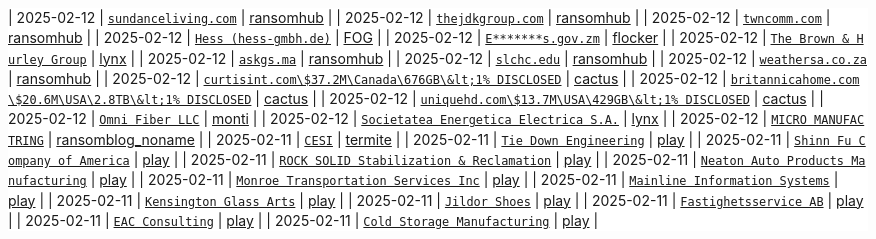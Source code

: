 | 2025-02-12 | [`sundanceliving.com`](https://google.com/search?q=sundanceliving.com) | [ransomhub](https://ransomwatch.telemetry.ltd/#/profiles?id=ransomhub) |
| 2025-02-12 | [`thejdkgroup.com`](https://google.com/search?q=thejdkgroup.com) | [ransomhub](https://ransomwatch.telemetry.ltd/#/profiles?id=ransomhub) |
| 2025-02-12 | [`twncomm.com`](https://google.com/search?q=twncomm.com) | [ransomhub](https://ransomwatch.telemetry.ltd/#/profiles?id=ransomhub) |
| 2025-02-12 | [`Hess (hess-gmbh.de)`](https://google.com/search?q=Hess+%28hess-gmbh.de%29) | [FOG](https://ransomwatch.telemetry.ltd/#/profiles?id=FOG) |
| 2025-02-12 | [`E*******s.gov.zm`](https://google.com/search?q=E%2A%2A%2A%2A%2A%2A%2As.gov.zm) | [flocker](https://ransomwatch.telemetry.ltd/#/profiles?id=flocker) |
| 2025-02-12 | [`The Brown & Hurley Group`](https://google.com/search?q=The+Brown+%26+Hurley+Group) | [lynx](https://ransomwatch.telemetry.ltd/#/profiles?id=lynx) |
| 2025-02-12 | [`askgs.ma`](https://google.com/search?q=askgs.ma) | [ransomhub](https://ransomwatch.telemetry.ltd/#/profiles?id=ransomhub) |
| 2025-02-12 | [`slchc.edu`](https://google.com/search?q=slchc.edu) | [ransomhub](https://ransomwatch.telemetry.ltd/#/profiles?id=ransomhub) |
| 2025-02-12 | [`weathersa.co.za`](https://google.com/search?q=weathersa.co.za) | [ransomhub](https://ransomwatch.telemetry.ltd/#/profiles?id=ransomhub) |
| 2025-02-12 | [`curtisint.com\$37.2M\Canada\676GB\&lt;1% DISCLOSED`](https://google.com/search?q=curtisint.com%5C%2437.2M%5CCanada%5C676GB%5C%26lt%3B1%25+DISCLOSED) | [cactus](https://ransomwatch.telemetry.ltd/#/profiles?id=cactus) |
| 2025-02-12 | [`britannicahome.com\$20.6M\USA\2.8TB\&lt;1% DISCLOSED`](https://google.com/search?q=britannicahome.com%5C%2420.6M%5CUSA%5C2.8TB%5C%26lt%3B1%25+DISCLOSED) | [cactus](https://ransomwatch.telemetry.ltd/#/profiles?id=cactus) |
| 2025-02-12 | [`uniquehd.com\$13.7M\USA\429GB\&lt;1% DISCLOSED`](https://google.com/search?q=uniquehd.com%5C%2413.7M%5CUSA%5C429GB%5C%26lt%3B1%25+DISCLOSED) | [cactus](https://ransomwatch.telemetry.ltd/#/profiles?id=cactus) |
| 2025-02-12 | [`Omni Fiber LLC`](https://google.com/search?q=Omni+Fiber+LLC) | [monti](https://ransomwatch.telemetry.ltd/#/profiles?id=monti) |
| 2025-02-12 | [`Societatea Energetica Electrica S.A.`](https://google.com/search?q=Societatea+Energetica+Electrica+S.A.) | [lynx](https://ransomwatch.telemetry.ltd/#/profiles?id=lynx) |
| 2025-02-12 | [`MICRO MANUFACTRING`](https://google.com/search?q=MICRO+MANUFACTRING) | [ransomblog_noname](https://ransomwatch.telemetry.ltd/#/profiles?id=ransomblog_noname) |
| 2025-02-11 | [`CESI`](https://google.com/search?q=CESI) | [termite](https://ransomwatch.telemetry.ltd/#/profiles?id=termite) |
| 2025-02-11 | [`Tie Down Engineering`](https://google.com/search?q=Tie+Down+Engineering) | [play](https://ransomwatch.telemetry.ltd/#/profiles?id=play) |
| 2025-02-11 | [`Shinn Fu Company of America`](https://google.com/search?q=Shinn+Fu+Company+of+America) | [play](https://ransomwatch.telemetry.ltd/#/profiles?id=play) |
| 2025-02-11 | [`ROCK SOLID Stabilization & Reclamation`](https://google.com/search?q=ROCK+SOLID+Stabilization+%26+Reclamation) | [play](https://ransomwatch.telemetry.ltd/#/profiles?id=play) |
| 2025-02-11 | [`Neaton Auto Products Manufacturing`](https://google.com/search?q=Neaton+Auto+Products+Manufacturing) | [play](https://ransomwatch.telemetry.ltd/#/profiles?id=play) |
| 2025-02-11 | [`Monroe Transportation Services Inc`](https://google.com/search?q=Monroe+Transportation+Services+Inc) | [play](https://ransomwatch.telemetry.ltd/#/profiles?id=play) |
| 2025-02-11 | [`Mainline Information Systems`](https://google.com/search?q=Mainline+Information+Systems) | [play](https://ransomwatch.telemetry.ltd/#/profiles?id=play) |
| 2025-02-11 | [`Kensington Glass Arts`](https://google.com/search?q=Kensington+Glass+Arts) | [play](https://ransomwatch.telemetry.ltd/#/profiles?id=play) |
| 2025-02-11 | [`Jildor Shoes`](https://google.com/search?q=Jildor+Shoes) | [play](https://ransomwatch.telemetry.ltd/#/profiles?id=play) |
| 2025-02-11 | [`Fastighetsservice AB`](https://google.com/search?q=Fastighetsservice+AB) | [play](https://ransomwatch.telemetry.ltd/#/profiles?id=play) |
| 2025-02-11 | [`EAC Consulting`](https://google.com/search?q=EAC+Consulting) | [play](https://ransomwatch.telemetry.ltd/#/profiles?id=play) |
| 2025-02-11 | [`Cold Storage Manufacturing`](https://google.com/search?q=Cold+Storage+Manufacturing) | [play](https://ransomwatch.telemetry.ltd/#/profiles?id=play) |
